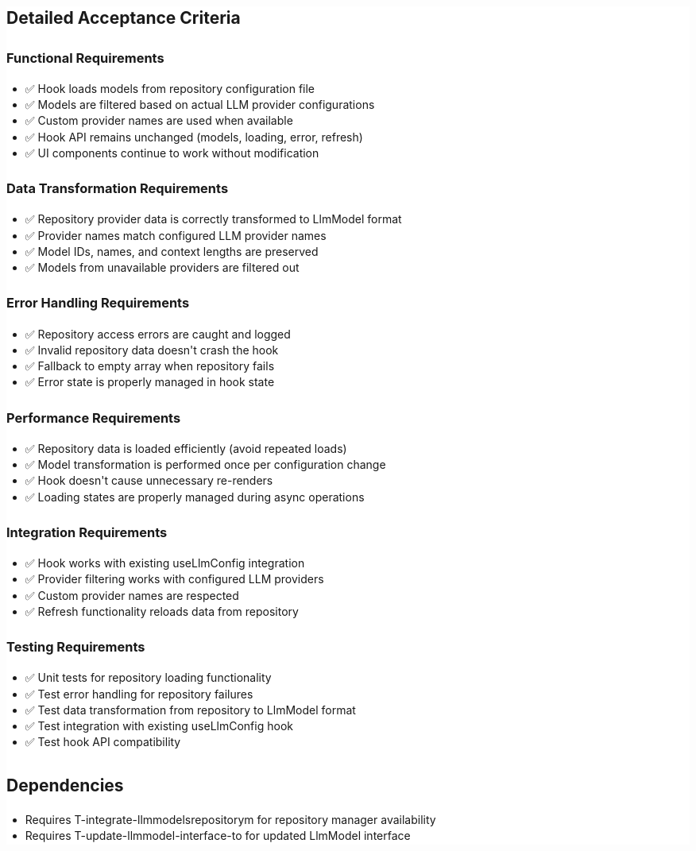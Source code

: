 ## Detailed Acceptance Criteria

### Functional Requirements

- ✅ Hook loads models from repository configuration file
- ✅ Models are filtered based on actual LLM provider configurations
- ✅ Custom provider names are used when available
- ✅ Hook API remains unchanged (models, loading, error, refresh)
- ✅ UI components continue to work without modification

### Data Transformation Requirements

- ✅ Repository provider data is correctly transformed to LlmModel format
- ✅ Provider names match configured LLM provider names
- ✅ Model IDs, names, and context lengths are preserved
- ✅ Models from unavailable providers are filtered out

### Error Handling Requirements

- ✅ Repository access errors are caught and logged
- ✅ Invalid repository data doesn't crash the hook
- ✅ Fallback to empty array when repository fails
- ✅ Error state is properly managed in hook state

### Performance Requirements

- ✅ Repository data is loaded efficiently (avoid repeated loads)
- ✅ Model transformation is performed once per configuration change
- ✅ Hook doesn't cause unnecessary re-renders
- ✅ Loading states are properly managed during async operations

### Integration Requirements

- ✅ Hook works with existing useLlmConfig integration
- ✅ Provider filtering works with configured LLM providers
- ✅ Custom provider names are respected
- ✅ Refresh functionality reloads data from repository

### Testing Requirements

- ✅ Unit tests for repository loading functionality
- ✅ Test error handling for repository failures
- ✅ Test data transformation from repository to LlmModel format
- ✅ Test integration with existing useLlmConfig hook
- ✅ Test hook API compatibility

## Dependencies

- Requires T-integrate-llmmodelsrepositorym for repository manager availability
- Requires T-update-llmmodel-interface-to for updated LlmModel interface
